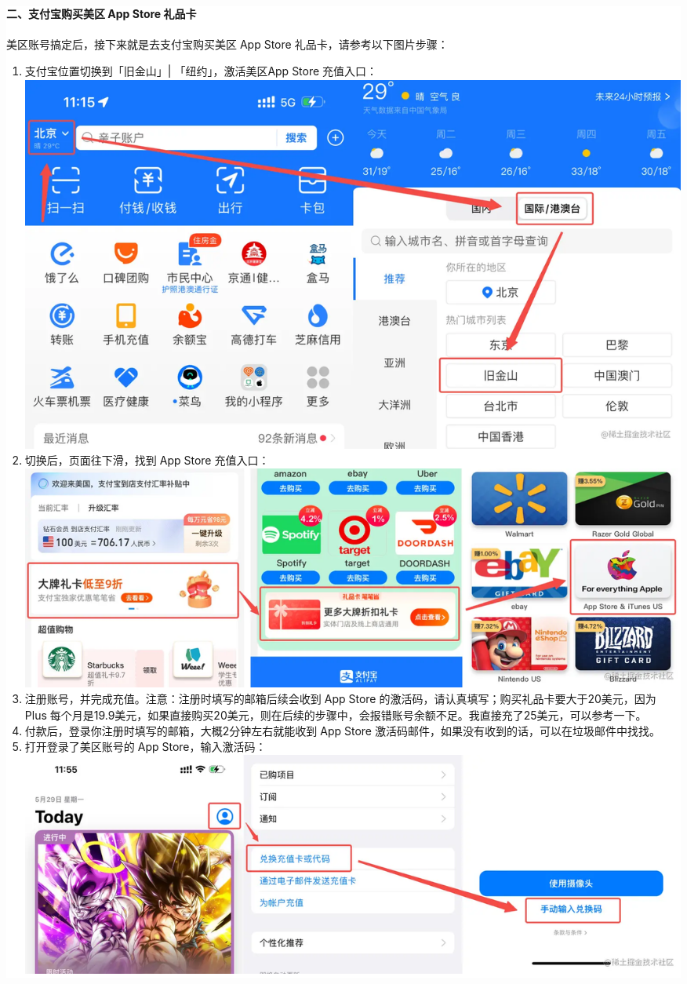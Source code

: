 #### 二、支付宝购买美区 App Store 礼品卡

美区账号搞定后，接下来就是去支付宝购买美区 App Store 礼品卡，请参考以下图片步骤：

1. 支付宝位置切换到「旧金山」| 「纽约」，激活美区App Store 充值入口： ![支付宝位置切换到「旧金山」](./assets/使用问题汇总/a2c2782b97f44ef9bf028e4ece7189d2.webp)
2. 切换后，页面往下滑，找到 App Store 充值入口： ![找到 App Store 充值入口](./assets/使用问题汇总/080c8ff26c03446aa0cb9205ef8ab116.webp)
3. 注册账号，并完成充值。注意：注册时填写的邮箱后续会收到 App Store 的激活码，请认真填写；购买礼品卡要大于20美元，因为 Plus 每个月是19.9美元，如果直接购买20美元，则在后续的步骤中，会报错账号余额不足。我直接充了25美元，可以参考一下。
4. 付款后，登录你注册时填写的邮箱，大概2分钟左右就能收到 App Store 激活码邮件，如果没有收到的话，可以在垃圾邮件中找找。
5. 打开登录了美区账号的 App Store，输入激活码： ![打开登录了美区账号的 App Store，输入激活码](./assets/使用问题汇总/adea7d799c724351a21cefd993a6206c.webp)